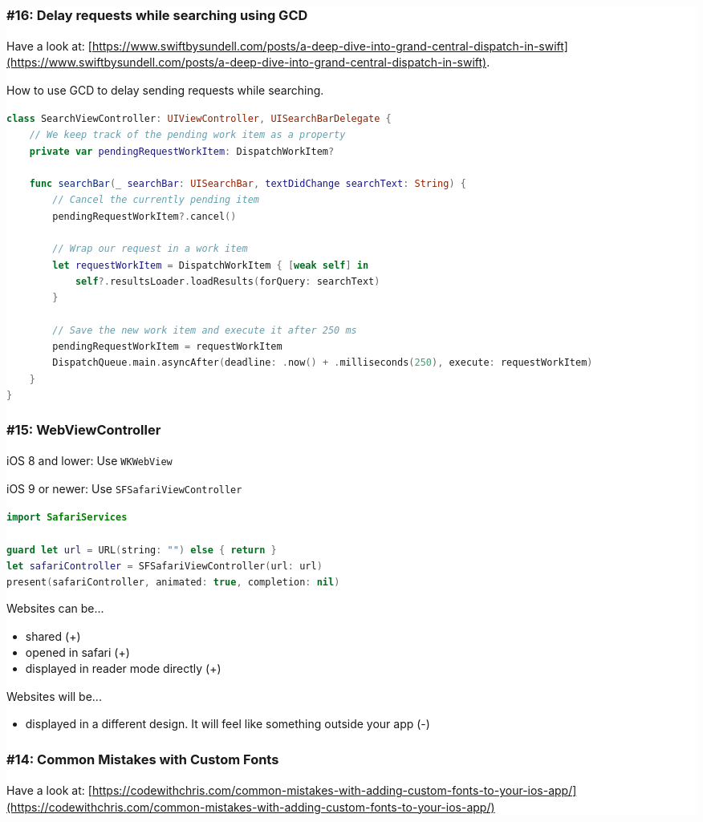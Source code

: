 ### #16: Delay requests while searching using GCD

Have a look at: [https://www.swiftbysundell.com/posts/a-deep-dive-into-grand-central-dispatch-in-swift](https://www.swiftbysundell.com/posts/a-deep-dive-into-grand-central-dispatch-in-swift).

How to use GCD to delay sending requests while searching.

```swift
class SearchViewController: UIViewController, UISearchBarDelegate {
    // We keep track of the pending work item as a property
    private var pendingRequestWorkItem: DispatchWorkItem?

    func searchBar(_ searchBar: UISearchBar, textDidChange searchText: String) {
        // Cancel the currently pending item
        pendingRequestWorkItem?.cancel()

        // Wrap our request in a work item
        let requestWorkItem = DispatchWorkItem { [weak self] in
            self?.resultsLoader.loadResults(forQuery: searchText)
        }

        // Save the new work item and execute it after 250 ms
        pendingRequestWorkItem = requestWorkItem
        DispatchQueue.main.asyncAfter(deadline: .now() + .milliseconds(250), execute: requestWorkItem)
    }
}
```

### #15: WebViewController

iOS 8 and lower: Use `WKWebView`

iOS 9 or newer: Use `SFSafariViewController`

```swift
import SafariServices

guard let url = URL(string: "") else { return }
let safariController = SFSafariViewController(url: url)
present(safariController, animated: true, completion: nil)
```

Websites can be...

* shared (+)
* opened in safari (+)
* displayed in reader mode directly (+)

Websites will be...

* displayed in a different design. It will feel like something outside your app (-)

### #14: Common Mistakes with Custom Fonts

Have a look at: [https://codewithchris.com/common-mistakes-with-adding-custom-fonts-to-your-ios-app/](https://codewithchris.com/common-mistakes-with-adding-custom-fonts-to-your-ios-app/)
